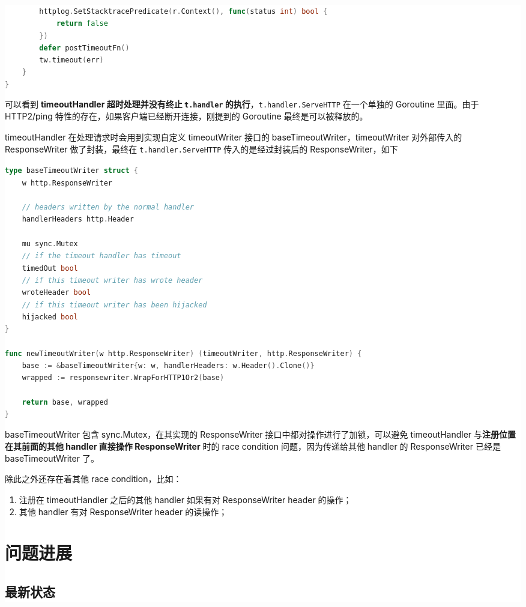 ```go
		httplog.SetStacktracePredicate(r.Context(), func(status int) bool {
			return false
		})
		defer postTimeoutFn()
		tw.timeout(err)
	}
}
```

可以看到 **timeoutHandler 超时处理并没有终止 `t.handler` 的执行**，`t.handler.ServeHTTP` 在一个单独的 Goroutine 里面。由于 HTTP2/ping 特性的存在，如果客户端已经断开连接，刚提到的 Goroutine 最终是可以被释放的。

timeoutHandler 在处理请求时会用到实现自定义 timeoutWriter 接口的 baseTimeoutWriter，timeoutWriter 对外部传入的 ResponseWriter 做了封装，最终在 `t.handler.ServeHTTP` 传入的是经过封装后的 ResponseWriter，如下

```go
type baseTimeoutWriter struct {
	w http.ResponseWriter

	// headers written by the normal handler
	handlerHeaders http.Header

	mu sync.Mutex
	// if the timeout handler has timeout
	timedOut bool
	// if this timeout writer has wrote header
	wroteHeader bool
	// if this timeout writer has been hijacked
	hijacked bool
}

func newTimeoutWriter(w http.ResponseWriter) (timeoutWriter, http.ResponseWriter) {
	base := &baseTimeoutWriter{w: w, handlerHeaders: w.Header().Clone()}
	wrapped := responsewriter.WrapForHTTP1Or2(base)

	return base, wrapped
}
```

baseTimeoutWriter 包含 sync.Mutex，在其实现的 ResponseWriter 接口中都对操作进行了加锁，可以避免 timeoutHandler 与**注册位置在其前面的其他 handler 直接操作 ResponseWriter** 时的 race condition 问题，因为传递给其他 handler 的 ResponseWriter 已经是 baseTimeoutWriter 了。

除此之外还存在着其他 race condition，比如：

1. 注册在 timeoutHandler 之后的其他 handler 如果有对 ResponseWriter header 的操作；
2. 其他 handler 有对 ResponseWriter header 的读操作；

# 问题进展

## 最新状态
